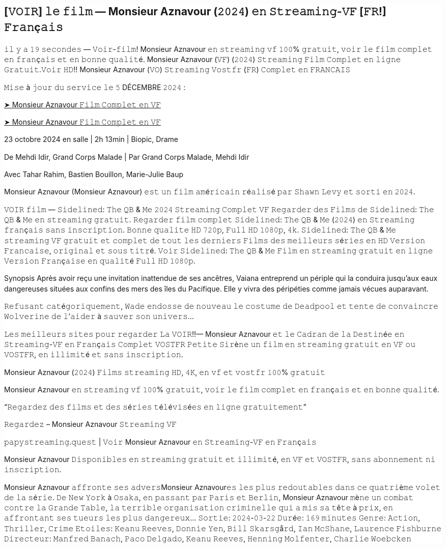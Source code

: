## [𝚅𝙾𝙸𝚁] 𝚕𝚎 𝚏𝚒𝚕𝚖 — Monsieur Aznavour (𝟸𝟶𝟸𝟺) 𝚎𝚗 𝚂𝚝𝚛𝚎𝚊𝚖𝚒𝚗𝚐-𝚅𝙵 [𝙵𝚁!] 𝙵𝚛𝚊𝚗ç𝚊𝚒𝚜

𝚒𝚕 𝚢 𝚊 𝟷𝟿 𝚜𝚎𝚌𝚘𝚗𝚍𝚎𝚜 — 𝚅𝚘𝚒𝚛-𝚏𝚒𝚕𝚖! Monsieur Aznavour 𝚎𝚗 𝚜𝚝𝚛𝚎𝚊𝚖𝚒𝚗𝚐 𝚟𝚏 𝟷𝟶𝟶% 𝚐𝚛𝚊𝚝𝚞𝚒𝚝, 𝚟𝚘𝚒𝚛 𝚕𝚎 𝚏𝚒𝚕𝚖 𝚌𝚘𝚖𝚙𝚕𝚎𝚝 𝚎𝚗 𝚏𝚛𝚊𝚗ç𝚊𝚒𝚜 𝚎𝚝 𝚎𝚗 𝚋𝚘𝚗𝚗𝚎 𝚚𝚞𝚊𝚕𝚒𝚝é. Monsieur Aznavour (𝚅𝙵) (𝟸𝟶𝟸𝟺) 𝚂𝚝𝚛𝚎𝚊𝚖𝚒𝚗𝚐 𝙵𝚒𝚕𝚖 𝙲𝚘𝚖𝚙𝚕𝚎𝚝 𝚎𝚗 𝚕𝚒𝚐𝚗𝚎 𝙶𝚛𝚊𝚝𝚞𝚒𝚝.𝚅𝚘𝚒𝚛 𝙷𝙳!! Monsieur Aznavour (𝚅𝙾) 𝚂𝚝𝚛𝚎𝚊𝚖𝚒𝚗𝚐 𝚅𝚘𝚜𝚝𝚏𝚛 (𝙵𝚁) 𝙲𝚘𝚖𝚙𝚕𝚎𝚝 𝚎𝚗 𝙵𝚁𝙰𝙽𝙲𝙰𝙸𝚂

𝙼𝚒𝚜𝚎 à 𝚓𝚘𝚞𝚛 𝚍𝚞 𝚜𝚎𝚛𝚟𝚒𝚌𝚎 𝚕𝚎 𝟻 DÉCEMBRE 𝟸𝟶𝟸𝟺 :

[➤ Monsieur Aznavour 𝙵𝚒𝚕𝚖 𝙲𝚘𝚖𝚙𝚕𝚎𝚝 𝚎𝚗 𝚅𝙵](https://tinyurl.com/mp9yk5dr)

[➤ Monsieur Aznavour 𝙵𝚒𝚕𝚖 𝙲𝚘𝚖𝚙𝚕𝚎𝚝 𝚎𝚗 𝚅𝙵](https://tinyurl.com/24kmbcj4)

23 octobre 2024 en salle | 2h 13min | Biopic, Drame

De Mehdi Idir, Grand Corps Malade | Par Grand Corps Malade, Mehdi Idir

Avec Tahar Rahim, Bastien Bouillon, Marie-Julie Baup

Monsieur Aznavour (Monsieur Aznavour) 𝚎𝚜𝚝 𝚞𝚗 𝚏𝚒𝚕𝚖 𝚊𝚖é𝚛𝚒𝚌𝚊𝚒𝚗 𝚛é𝚊𝚕𝚒𝚜é 𝚙𝚊𝚛 𝚂𝚑𝚊𝚠𝚗 𝙻𝚎𝚟𝚢 𝚎𝚝 𝚜𝚘𝚛𝚝𝚒 𝚎𝚗 𝟸𝟶𝟸𝟺.

𝚅𝙾𝙸𝚁 𝚏𝚒𝚕𝚖 — 𝚂𝚒𝚍𝚎𝚕𝚒𝚗𝚎𝚍: 𝚃𝚑𝚎 𝚀𝙱 & 𝙼𝚎 𝟸𝟶𝟸𝟺 𝚂𝚝𝚛𝚎𝚊𝚖𝚒𝚗𝚐 𝙲𝚘𝚖𝚙𝚕𝚎𝚝 𝚅𝙵 𝚁𝚎𝚐𝚊𝚛𝚍𝚎𝚛 𝚍𝚎𝚜 𝙵𝚒𝚕𝚖𝚜 𝚍𝚎 𝚂𝚒𝚍𝚎𝚕𝚒𝚗𝚎𝚍: 𝚃𝚑𝚎 𝚀𝙱 & 𝙼𝚎 𝚎𝚗 𝚜𝚝𝚛𝚎𝚊𝚖𝚒𝚗𝚐 𝚐𝚛𝚊𝚝𝚞𝚒𝚝. 𝚁𝚎𝚐𝚊𝚛𝚍𝚎𝚛 𝚏𝚒𝚕𝚖 𝚌𝚘𝚖𝚙𝚕𝚎𝚝 𝚂𝚒𝚍𝚎𝚕𝚒𝚗𝚎𝚍: 𝚃𝚑𝚎 𝚀𝙱 & 𝙼𝚎 (𝟸𝟶𝟸𝟺) 𝚎𝚗 𝚂𝚝𝚛𝚎𝚊𝚖𝚒𝚗𝚐 𝚏𝚛𝚊𝚗ç𝚊𝚒𝚜 𝚜𝚊𝚗𝚜 𝚒𝚗𝚜𝚌𝚛𝚒𝚙𝚝𝚒𝚘𝚗. 𝙱𝚘𝚗𝚗𝚎 𝚚𝚞𝚊𝚕𝚒𝚝𝚎 𝙷𝙳 𝟽𝟸𝟶𝚙, 𝙵𝚞𝚕𝚕 𝙷𝙳 𝟷𝟶𝟾𝟶𝚙, 𝟺𝚔. 𝚂𝚒𝚍𝚎𝚕𝚒𝚗𝚎𝚍: 𝚃𝚑𝚎 𝚀𝙱 & 𝙼𝚎 𝚜𝚝𝚛𝚎𝚊𝚖𝚒𝚗𝚐 𝚅𝙵 𝚐𝚛𝚊𝚝𝚞𝚒𝚝 𝚎𝚝 𝚌𝚘𝚖𝚙𝚕𝚎𝚝 𝚍𝚎 𝚝𝚘𝚞𝚝 𝚕𝚎𝚜 𝚍𝚎𝚛𝚗𝚒𝚎𝚛𝚜 𝙵𝚒𝚕𝚖𝚜 𝚍𝚎𝚜 𝚖𝚎𝚒𝚕𝚕𝚎𝚞𝚛𝚜 𝚜é𝚛𝚒𝚎𝚜 𝚎𝚗 𝙷𝙳 𝚅𝚎𝚛𝚜𝚒𝚘𝚗 𝙵𝚛𝚊𝚗𝚌𝚊𝚒𝚜𝚎, 𝚘𝚛𝚒𝚐𝚒𝚗𝚊𝚕 𝚎𝚝 𝚜𝚘𝚞𝚜 𝚝𝚒𝚝𝚛é. 𝚅𝚘𝚒𝚛 𝚂𝚒𝚍𝚎𝚕𝚒𝚗𝚎𝚍: 𝚃𝚑𝚎 𝚀𝙱 & 𝙼𝚎 𝙵𝚒𝚕𝚖 𝚎𝚗 𝚜𝚝𝚛𝚎𝚊𝚖𝚒𝚗𝚐 𝚐𝚛𝚊𝚝𝚞𝚒𝚝 𝚎𝚗 𝚕𝚒𝚐𝚗𝚎 𝚅𝚎𝚛𝚜𝚒𝚘𝚗 𝙵𝚛𝚊𝚗ç𝚊𝚒𝚜𝚎 𝚎𝚗 𝚚𝚞𝚊𝚕𝚒𝚝é 𝙵𝚞𝚕𝚕 𝙷𝙳 𝟷𝟶𝟾𝟶𝚙.

Synopsis Après avoir reçu une invitation inattendue de ses ancêtres, Vaiana entreprend un périple qui la conduira jusqu’aux eaux dangereuses situées aux confins des mers des îles du Pacifique. Elle y vivra des péripéties comme jamais vécues auparavant.

𝚁𝚎𝚏𝚞𝚜𝚊𝚗𝚝 𝚌𝚊𝚝é𝚐𝚘𝚛𝚒𝚚𝚞𝚎𝚖𝚎𝚗𝚝, 𝚆𝚊𝚍𝚎 𝚎𝚗𝚍𝚘𝚜𝚜𝚎 𝚍𝚎 𝚗𝚘𝚞𝚟𝚎𝚊𝚞 𝚕𝚎 𝚌𝚘𝚜𝚝𝚞𝚖𝚎 𝚍𝚎 𝙳𝚎𝚊𝚍𝚙𝚘𝚘𝚕 𝚎𝚝 𝚝𝚎𝚗𝚝𝚎 𝚍𝚎 𝚌𝚘𝚗𝚟𝚊𝚒𝚗𝚌𝚛𝚎 𝚆𝚘𝚕𝚟𝚎𝚛𝚒𝚗𝚎 𝚍𝚎 𝚕’𝚊𝚒𝚍𝚎𝚛 à 𝚜𝚊𝚞𝚟𝚎𝚛 𝚜𝚘𝚗 𝚞𝚗𝚒𝚟𝚎𝚛𝚜…

𝙻𝚎𝚜 𝚖𝚎𝚒𝚕𝚕𝚎𝚞𝚛𝚜 𝚜𝚒𝚝𝚎𝚜 𝚙𝚘𝚞𝚛 𝚛𝚎𝚐𝚊𝚛𝚍𝚎𝚛 𝙻𝚊 𝚅𝙾𝙸𝚁!!— Monsieur Aznavour 𝚎𝚝 𝚕𝚎 𝙲𝚊𝚍𝚛𝚊𝚗 𝚍𝚎 𝚕𝚊 𝙳𝚎𝚜𝚝𝚒𝚗é𝚎 𝚎𝚗 𝚂𝚝𝚛𝚎𝚊𝚖𝚒𝚗𝚐-𝚅𝙵 𝚎𝚗 𝙵𝚛𝚊𝚗ç𝚊𝚒𝚜 𝙲𝚘𝚖𝚙𝚕𝚎𝚝 𝚅𝙾𝚂𝚃𝙵𝚁 𝙿𝚎𝚝𝚒𝚝𝚎 𝚂𝚒𝚛è𝚗𝚎 𝚞𝚗 𝚏𝚒𝚕𝚖 𝚎𝚗 𝚜𝚝𝚛𝚎𝚊𝚖𝚒𝚗𝚐 𝚐𝚛𝚊𝚝𝚞𝚒𝚝 𝚎𝚗 𝚅𝙵 𝚘𝚞 𝚅𝙾𝚂𝚃𝙵𝚁, 𝚎𝚗 𝚒𝚕𝚕𝚒𝚖𝚒𝚝é 𝚎𝚝 𝚜𝚊𝚗𝚜 𝚒𝚗𝚜𝚌𝚛𝚒𝚙𝚝𝚒𝚘𝚗.

Monsieur Aznavour (𝟸𝟶𝟸𝟺) 𝙵𝚒𝚕𝚖𝚜 𝚜𝚝𝚛𝚎𝚊𝚖𝚒𝚗𝚐 𝙷𝙳, 𝟺𝙺, 𝚎𝚗 𝚟𝚏 𝚎𝚝 𝚟𝚘𝚜𝚝𝚏𝚛 𝟷𝟶𝟶% 𝚐𝚛𝚊𝚝𝚞𝚒𝚝

Monsieur Aznavour 𝚎𝚗 𝚜𝚝𝚛𝚎𝚊𝚖𝚒𝚗𝚐 𝚟𝚏 𝟷𝟶𝟶% 𝚐𝚛𝚊𝚝𝚞𝚒𝚝, 𝚟𝚘𝚒𝚛 𝚕𝚎 𝚏𝚒𝚕𝚖 𝚌𝚘𝚖𝚙𝚕𝚎𝚝 𝚎𝚗 𝚏𝚛𝚊𝚗ç𝚊𝚒𝚜 𝚎𝚝 𝚎𝚗 𝚋𝚘𝚗𝚗𝚎 𝚚𝚞𝚊𝚕𝚒𝚝é.

“𝚁𝚎𝚐𝚊𝚛𝚍𝚎𝚣 𝚍𝚎𝚜 𝚏𝚒𝚕𝚖𝚜 𝚎𝚝 𝚍𝚎𝚜 𝚜é𝚛𝚒𝚎𝚜 𝚝é𝚕é𝚟𝚒𝚜é𝚎𝚜 𝚎𝚗 𝚕𝚒𝚐𝚗𝚎 𝚐𝚛𝚊𝚝𝚞𝚒𝚝𝚎𝚖𝚎𝚗𝚝”

𝚁𝚎𝚐𝚊𝚛𝚍𝚎𝚣 – Monsieur Aznavour 𝚂𝚝𝚛𝚎𝚊𝚖𝚒𝚗𝚐 𝚅𝙵

𝚙𝚊𝚙𝚢𝚜𝚝𝚛𝚎𝚊𝚖𝚒𝚗𝚐.𝚚𝚞𝚎𝚜𝚝 | 𝚅𝚘𝚒𝚛 Monsieur Aznavour 𝚎𝚗 𝚂𝚝𝚛𝚎𝚊𝚖𝚒𝚗𝚐-𝚅𝙵 𝚎𝚗 𝙵𝚛𝚊𝚗ç𝚊𝚒𝚜

Monsieur Aznavour 𝙳𝚒𝚜𝚙𝚘𝚗𝚒𝚋𝚕𝚎𝚜 𝚎𝚗 𝚜𝚝𝚛𝚎𝚊𝚖𝚒𝚗𝚐 𝚐𝚛𝚊𝚝𝚞𝚒𝚝 𝚎𝚝 𝚒𝚕𝚕𝚒𝚖𝚒𝚝é, 𝚎𝚗 𝚅𝙵 𝚎𝚝 𝚅𝙾𝚂𝚃𝙵𝚁, 𝚜𝚊𝚗𝚜 𝚊𝚋𝚘𝚗𝚗𝚎𝚖𝚎𝚗𝚝 𝚗𝚒 𝚒𝚗𝚜𝚌𝚛𝚒𝚙𝚝𝚒𝚘𝚗.

Monsieur Aznavour 𝚊𝚏𝚏𝚛𝚘𝚗𝚝𝚎 𝚜𝚎𝚜 𝚊𝚍𝚟𝚎𝚛𝚜Monsieur Aznavour𝚎𝚜 𝚕𝚎𝚜 𝚙𝚕𝚞𝚜 𝚛𝚎𝚍𝚘𝚞𝚝𝚊𝚋𝚕𝚎𝚜 𝚍𝚊𝚗𝚜 𝚌𝚎 𝚚𝚞𝚊𝚝𝚛𝚒è𝚖𝚎 𝚟𝚘𝚕𝚎𝚝 𝚍𝚎 𝚕𝚊 𝚜é𝚛𝚒𝚎. 𝙳𝚎 𝙽𝚎𝚠 𝚈𝚘𝚛𝚔 à 𝙾𝚜𝚊𝚔𝚊, 𝚎𝚗 𝚙𝚊𝚜𝚜𝚊𝚗𝚝 𝚙𝚊𝚛 𝙿𝚊𝚛𝚒𝚜 𝚎𝚝 𝙱𝚎𝚛𝚕𝚒𝚗, Monsieur Aznavour 𝚖è𝚗𝚎 𝚞𝚗 𝚌𝚘𝚖𝚋𝚊𝚝 𝚌𝚘𝚗𝚝𝚛𝚎 𝚕𝚊 𝙶𝚛𝚊𝚗𝚍𝚎 𝚃𝚊𝚋𝚕𝚎, 𝚕𝚊 𝚝𝚎𝚛𝚛𝚒𝚋𝚕𝚎 𝚘𝚛𝚐𝚊𝚗𝚒𝚜𝚊𝚝𝚒𝚘𝚗 𝚌𝚛𝚒𝚖𝚒𝚗𝚎𝚕𝚕𝚎 𝚚𝚞𝚒 𝚊 𝚖𝚒𝚜 𝚜𝚊 𝚝ê𝚝𝚎 à 𝚙𝚛𝚒𝚡, 𝚎𝚗 𝚊𝚏𝚏𝚛𝚘𝚗𝚝𝚊𝚗𝚝 𝚜𝚎𝚜 𝚝𝚞𝚎𝚞𝚛𝚜 𝚕𝚎𝚜 𝚙𝚕𝚞𝚜 𝚍𝚊𝚗𝚐𝚎𝚛𝚎𝚞𝚡... 𝚂𝚘𝚛𝚝𝚒𝚎: 𝟸𝟶𝟸𝟺-𝟶𝟹-𝟸𝟸 𝙳𝚞𝚛é𝚎: 𝟷𝟼𝟿 𝚖𝚒𝚗𝚞𝚝𝚎𝚜 𝙶𝚎𝚗𝚛𝚎: 𝙰𝚌𝚝𝚒𝚘𝚗, 𝚃𝚑𝚛𝚒𝚕𝚕𝚎𝚛, 𝙲𝚛𝚒𝚖𝚎 𝙴𝚝𝚘𝚒𝚕𝚎𝚜: 𝙺𝚎𝚊𝚗𝚞 𝚁𝚎𝚎𝚟𝚎𝚜, 𝙳𝚘𝚗𝚗𝚒𝚎 𝚈𝚎𝚗, 𝙱𝚒𝚕𝚕 𝚂𝚔𝚊𝚛𝚜𝚐å𝚛𝚍, 𝙸𝚊𝚗 𝙼𝚌𝚂𝚑𝚊𝚗𝚎, 𝙻𝚊𝚞𝚛𝚎𝚗𝚌𝚎 𝙵𝚒𝚜𝚑𝚋𝚞𝚛𝚗𝚎 𝙳𝚒𝚛𝚎𝚌𝚝𝚎𝚞𝚛: 𝙼𝚊𝚗𝚏𝚛𝚎𝚍 𝙱𝚊𝚗𝚊𝚌𝚑, 𝙿𝚊𝚌𝚘 𝙳𝚎𝚕𝚐𝚊𝚍𝚘, 𝙺𝚎𝚊𝚗𝚞 𝚁𝚎𝚎𝚟𝚎𝚜, 𝙷𝚎𝚗𝚗𝚒𝚗𝚐 𝙼𝚘𝚕𝚏𝚎𝚗𝚝𝚎𝚛, 𝙲𝚑𝚊𝚛𝚕𝚒𝚎 𝚆𝚘𝚎𝚋𝚌𝚔𝚎𝚗
